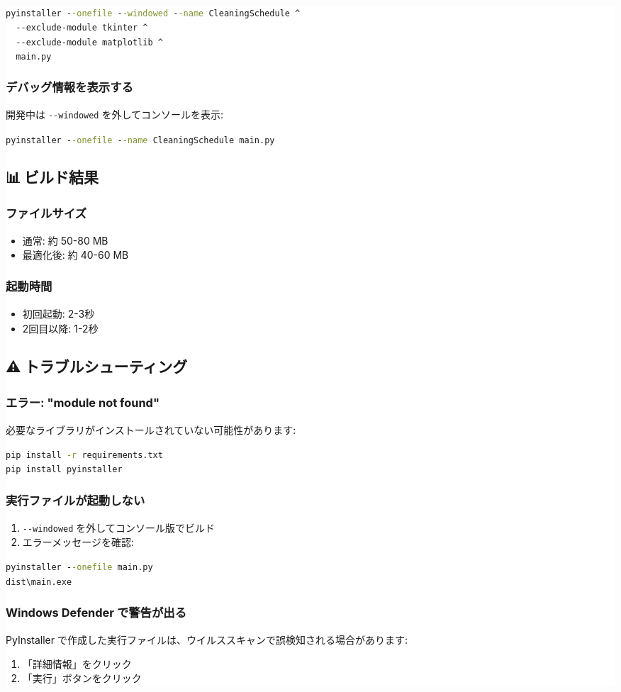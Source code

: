 ```cmd
pyinstaller --onefile --windowed --name CleaningSchedule ^
  --exclude-module tkinter ^
  --exclude-module matplotlib ^
  main.py
```

### デバッグ情報を表示する

開発中は `--windowed` を外してコンソールを表示:

```cmd
pyinstaller --onefile --name CleaningSchedule main.py
```

## 📊 ビルド結果

### ファイルサイズ

- 通常: 約 50-80 MB
- 最適化後: 約 40-60 MB

### 起動時間

- 初回起動: 2-3秒
- 2回目以降: 1-2秒

## ⚠️ トラブルシューティング

### エラー: "module not found"

必要なライブラリがインストールされていない可能性があります:

```cmd
pip install -r requirements.txt
pip install pyinstaller
```

### 実行ファイルが起動しない

1. `--windowed` を外してコンソール版でビルド
2. エラーメッセージを確認:

```cmd
pyinstaller --onefile main.py
dist\main.exe
```

### Windows Defender で警告が出る

PyInstaller で作成した実行ファイルは、ウイルススキャンで誤検知される場合があります:

1. 「詳細情報」をクリック
2. 「実行」ボタンをクリック
